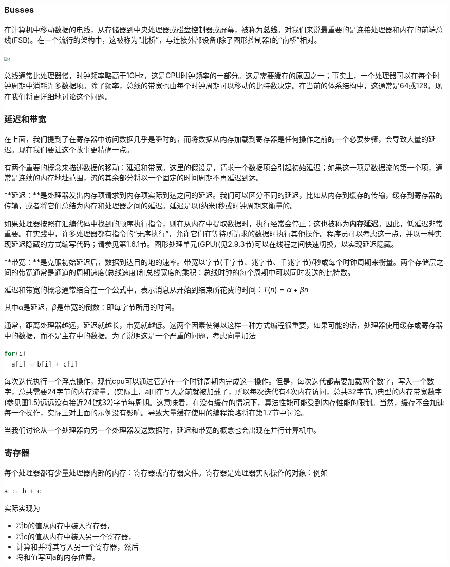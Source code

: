 

### Busses

在计算机中移动数据的电线，从存储器到中央处理器或磁盘控制器或屏幕，被称为**总线**。对我们来说最重要的是连接处理器和内存的前端总线(FSB)。在一个流行的架构中，这被称为“北桥”，与连接外部设备(除了图形控制器)的“南桥”相对。

<img src="/Users/mac/Desktop/parall/高性能计算教材/第一部分：理论/img/4.png" alt="4" style="zoom:50%;" />

总线通常比处理器慢，时钟频率略高于1GHz，这是CPU时钟频率的一部分。这是需要缓存的原因之一；事实上，一个处理器可以在每个时钟周期中消耗许多数据项。除了频率，总线的带宽也由每个时钟周期可以移动的比特数决定。在当前的体系结构中，这通常是64或128。现在我们将更详细地讨论这个问题。



### 延迟和带宽

在上面，我们提到了在寄存器中访问数据几乎是瞬时的，而将数据从内存加载到寄存器是任何操作之前的一个必要步骤，会导致大量的延迟。现在我们要让这个故事更精确一点。

有两个重要的概念来描述数据的移动：延迟和带宽。这里的假设是，请求一个数据项会引起初始延迟；如果这一项是数据流的第一个项，通常是连续的内存地址范围，流的其余部分将以一个固定的时间周期不再延迟到达。

**延迟：**是处理器发出内存项请求到内存项实际到达之间的延迟。我们可以区分不同的延迟，比如从内存到缓存的传输，缓存到寄存器的传输，或者将它们总结为内存和处理器之间的延迟。延迟是以(纳米)秒或时钟周期来衡量的。

如果处理器按照在汇编代码中找到的顺序执行指令，则在从内存中提取数据时，执行经常会停止；这也被称为**内存延迟**。因此，低延迟非常重要。在实践中，许多处理器都有指令的“无序执行”，允许它们在等待所请求的数据时执行其他操作。程序员可以考虑这一点，并以一种实现延迟隐藏的方式编写代码；请参见第1.6.1节。图形处理单元(GPU)(见2.9.3节)可以在线程之间快速切换，以实现延迟隐藏。

**带宽：**是克服初始延迟后，数据到达目的地的速率。带宽以字节(千字节、兆字节、千兆字节)/秒或每个时钟周期来衡量。两个存储层之间的带宽通常是通道的周期速度(总线速度)和总线宽度的乘积：总线时钟的每个周期中可以同时发送的比特数。

延迟和带宽的概念通常结合在一个公式中，表示消息从开始到结束所花费的时间：$T(n)=\alpha+\beta n$

其中$\alpha$是延迟，$\beta$是带宽的倒数：即每字节所用的时间。

通常，距离处理器越远，延迟就越长，带宽就越低。这两个因素使得以这样一种方式编程很重要，如果可能的话，处理器使用缓存或寄存器中的数据，而不是主存中的数据。为了说明这是一个严重的问题，考虑向量加法

```c
for(i)
  a[i] = b[i] + c[i]
```

每次迭代执行一个浮点操作，现代cpu可以通过管道在一个时钟周期内完成这一操作。但是，每次迭代都需要加载两个数字，写入一个数字，总共需要24字节的内存流量。(实际上，a[i]在写入之前就被加载了，所以每次迭代有4次内存访问，总共32字节。)典型的内存带宽数字(参见图1.5)远远没有接近24(或32)字节每周期。这意味着，在没有缓存的情况下，算法性能可能受到内存性能的限制。当然，缓存不会加速每一个操作，实际上对上面的示例没有影响。导致大量缓存使用的编程策略将在第1.7节中讨论。

当我们讨论从一个处理器向另一个处理器发送数据时，延迟和带宽的概念也会出现在并行计算机中。



### 寄存器

每个处理器都有少量处理器内部的内存：寄存器或寄存器文件。寄存器是处理器实际操作的对象：例如

```c
a := b + c
```

实际实现为

- 将b的值从内存中装入寄存器，
- 将c的值从内存中装入另一个寄存器，
- 计算和并将其写入另一个寄存器，然后
- 将和值写回a的内存位置。
